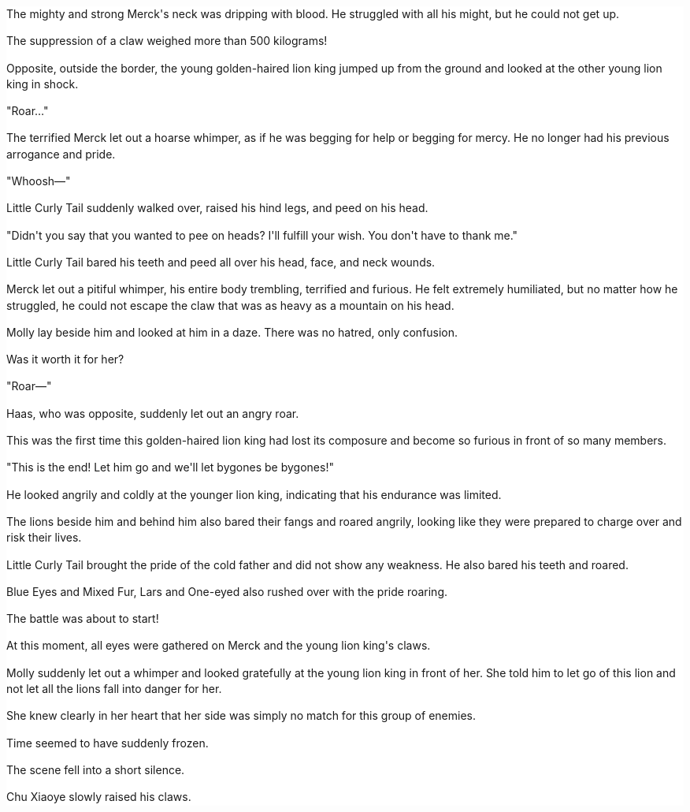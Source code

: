 The mighty and strong Merck's neck was dripping with blood. He struggled with all his might, but he could not get up.

The suppression of a claw weighed more than 500 kilograms\!

Opposite, outside the border, the young golden-haired lion king jumped up from the ground and looked at the other young lion king in shock.

"Roar…"

The terrified Merck let out a hoarse whimper, as if he was begging for help or begging for mercy. He no longer had his previous arrogance and pride.

"Whoosh—"

Little Curly Tail suddenly walked over, raised his hind legs, and peed on his head.

"Didn't you say that you wanted to pee on heads? I'll fulfill your wish. You don't have to thank me."

Little Curly Tail bared his teeth and peed all over his head, face, and neck wounds.

Merck let out a pitiful whimper, his entire body trembling, terrified and furious. He felt extremely humiliated, but no matter how he struggled, he could not escape the claw that was as heavy as a mountain on his head.

Molly lay beside him and looked at him in a daze. There was no hatred, only confusion.

Was it worth it for her?

"Roar—"

Haas, who was opposite, suddenly let out an angry roar.

This was the first time this golden-haired lion king had lost its composure and become so furious in front of so many members.

"This is the end\! Let him go and we'll let bygones be bygones\!"

He looked angrily and coldly at the younger lion king, indicating that his endurance was limited.

The lions beside him and behind him also bared their fangs and roared angrily, looking like they were prepared to charge over and risk their lives.

Little Curly Tail brought the pride of the cold father and did not show any weakness. He also bared his teeth and roared.

Blue Eyes and Mixed Fur, Lars and One-eyed also rushed over with the pride roaring.

The battle was about to start\!

At this moment, all eyes were gathered on Merck and the young lion king's claws.

Molly suddenly let out a whimper and looked gratefully at the young lion king in front of her. She told him to let go of this lion and not let all the lions fall into danger for her.

She knew clearly in her heart that her side was simply no match for this group of enemies.

Time seemed to have suddenly frozen.

The scene fell into a short silence.

Chu Xiaoye slowly raised his claws.

